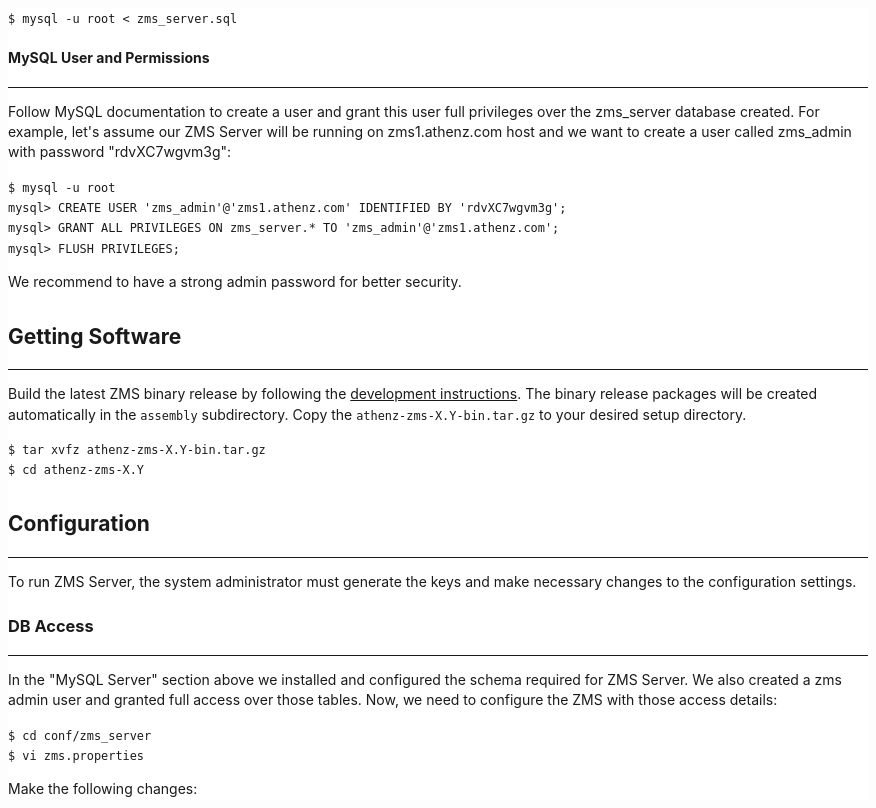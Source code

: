 ```shell 
$ mysql -u root < zms_server.sql
```

#### MySQL User and Permissions
-------------------------------

Follow MySQL documentation to create a user and grant this user full
privileges over the zms_server database created. For example, let's assume
our ZMS Server will be running on zms1.athenz.com host and we want to
create a user called zms_admin with password "rdvXC7wgvm3g":

```
$ mysql -u root
mysql> CREATE USER 'zms_admin'@'zms1.athenz.com' IDENTIFIED BY 'rdvXC7wgvm3g';
mysql> GRANT ALL PRIVILEGES ON zms_server.* TO 'zms_admin'@'zms1.athenz.com';
mysql> FLUSH PRIVILEGES;
```

We recommend to have a strong admin password for better security.

## Getting Software
-------------------

Build the latest ZMS binary release by following the
[development instructions](dev_environment.md). The binary release
packages  will be created automatically in the `assembly` subdirectory.
Copy the `athenz-zms-X.Y-bin.tar.gz` to your desired setup directory.

```shell
$ tar xvfz athenz-zms-X.Y-bin.tar.gz
$ cd athenz-zms-X.Y
```

## Configuration
----------------

To run ZMS Server, the system administrator must generate the keys
and make necessary changes to the configuration settings.

### DB Access
-------------

In the "MySQL Server" section above we installed and configured the
schema required for ZMS Server. We also created a zms admin user and
granted full access over those tables. Now, we need to configure the
ZMS with those access details:

```shell
$ cd conf/zms_server
$ vi zms.properties
```

Make the following changes:
